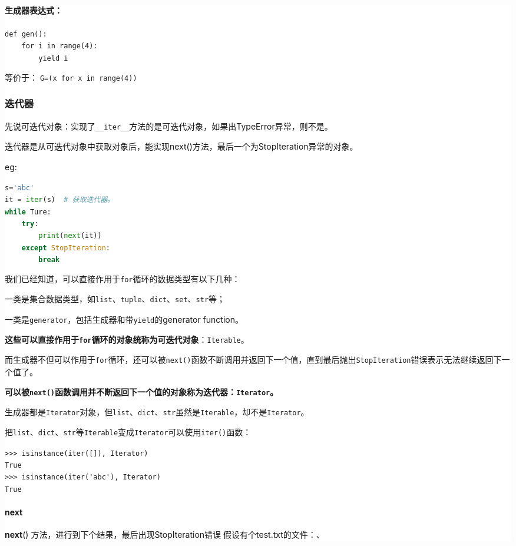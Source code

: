 #### 生成器表达式：

```
def gen():
    for i in range(4):
        yield i

```

等价于：
`G=(x for x in range(4))`



### 迭代器

先说可迭代对象：实现了`__iter__`方法的是可迭代对象，如果出TypeError异常，则不是。

迭代器是从可迭代对象中获取对象后，能实现next()方法，最后一个为StopIteration异常的对象。

eg:

```python
s='abc'  
it = iter(s)  # 获取迭代器。 
while Ture:
	try:
		print(next(it))
	except StopIteration:
		break
```

我们已经知道，可以直接作用于`for`循环的数据类型有以下几种：

一类是集合数据类型，如`list`、`tuple`、`dict`、`set`、`str`等；

一类是`generator`，包括生成器和带`yield`的generator function。

**这些可以直接作用于`for`循环的对象统称为可迭代对象**：`Iterable`。

而生成器不但可以作用于`for`循环，还可以被`next()`函数不断调用并返回下一个值，直到最后抛出`StopIteration`错误表示无法继续返回下一个值了。

**可以被`next()`函数调用并不断返回下一个值的对象称为迭代器：`Iterator`。**

生成器都是`Iterator`对象，但`list`、`dict`、`str`虽然是`Iterable`，却不是`Iterator`。

把`list`、`dict`、`str`等`Iterable`变成`Iterator`可以使用`iter()`函数：

```
>>> isinstance(iter([]), Iterator)
True
>>> isinstance(iter('abc'), Iterator)
True

```



#### next

__next__() 方法，进行到下个结果，最后出现StopIteration错误
假设有个test.txt的文件：、
